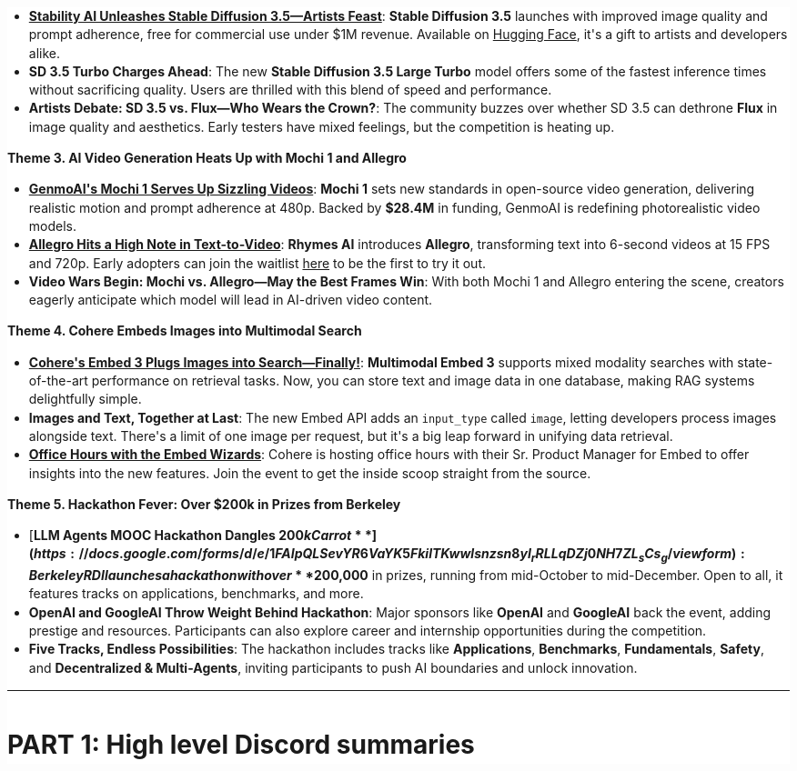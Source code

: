 - [**Stability AI Unleashes Stable Diffusion 3.5—Artists Feast**](https://stability.ai/news/introducing-stable-diffusion-3-5): **Stable Diffusion 3.5** launches with improved image quality and prompt adherence, free for commercial use under $1M revenue. Available on [Hugging Face](https://huggingface.co/stabilityai), it's a gift to artists and developers alike.
- **SD 3.5 Turbo Charges Ahead**: The new **Stable Diffusion 3.5 Large Turbo** model offers some of the fastest inference times without sacrificing quality. Users are thrilled with this blend of speed and performance.
- **Artists Debate: SD 3.5 vs. Flux—Who Wears the Crown?**: The community buzzes over whether SD 3.5 can dethrone **Flux** in image quality and aesthetics. Early testers have mixed feelings, but the competition is heating up.

**Theme 3. AI Video Generation Heats Up with Mochi 1 and Allegro**

- [**GenmoAI's Mochi 1 Serves Up Sizzling Videos**](https://x.com/genmoai/status/1848762405779574990): **Mochi 1** sets new standards in open-source video generation, delivering realistic motion and prompt adherence at 480p. Backed by **$28.4M** in funding, GenmoAI is redefining photorealistic video models.
- [**Allegro Hits a High Note in Text-to-Video**](https://github.com/rhymes-ai/Allegro): **Rhymes AI** introduces **Allegro**, transforming text into 6-second videos at 15 FPS and 720p. Early adopters can join the waitlist [here](https://forms.gle/JhA7BaKvZoeJYQU87) to be the first to try it out.
- **Video Wars Begin: Mochi vs. Allegro—May the Best Frames Win**: With both Mochi 1 and Allegro entering the scene, creators eagerly anticipate which model will lead in AI-driven video content.

**Theme 4. Cohere Embeds Images into Multimodal Search**

- [**Cohere's Embed 3 Plugs Images into Search—Finally!**](https://cohere.com/blog/multimodal-embed-3): **Multimodal Embed 3** supports mixed modality searches with state-of-the-art performance on retrieval tasks. Now, you can store text and image data in one database, making RAG systems delightfully simple.
- **Images and Text, Together at Last**: The new Embed API adds an `input_type` called `image`, letting developers process images alongside text. There's a limit of one image per request, but it's a big leap forward in unifying data retrieval.
- [**Office Hours with the Embed Wizards**](https://discord.com/events/954421988141711382/1298319720868745246): Cohere is hosting office hours with their Sr. Product Manager for Embed to offer insights into the new features. Join the event to get the inside scoop straight from the source.

**Theme 5. Hackathon Fever: Over $200k in Prizes from Berkeley**

- [**LLM Agents MOOC Hackathon Dangles $200k Carrot**](https://docs.google.com/forms/d/e/1FAIpQLSevYR6VaYK5FkilTKwwlsnzsn8yI_rRLLqDZj0NH7ZL_sCs_g/viewform): Berkeley RDI launches a hackathon with over **$200,000** in prizes, running from mid-October to mid-December. Open to all, it features tracks on applications, benchmarks, and more.
- **OpenAI and GoogleAI Throw Weight Behind Hackathon**: Major sponsors like **OpenAI** and **GoogleAI** back the event, adding prestige and resources. Participants can also explore career and internship opportunities during the competition.
- **Five Tracks, Endless Possibilities**: The hackathon includes tracks like **Applications**, **Benchmarks**, **Fundamentals**, **Safety**, and **Decentralized & Multi-Agents**, inviting participants to push AI boundaries and unlock innovation.

---

# PART 1: High level Discord summaries
